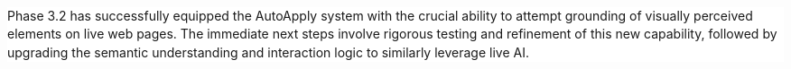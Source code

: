 Phase 3.2 has successfully equipped the AutoApply system with the crucial ability to attempt grounding of visually perceived elements on live web pages. The immediate next steps involve rigorous testing and refinement of this new capability, followed by upgrading the semantic understanding and interaction logic to similarly leverage live AI.
